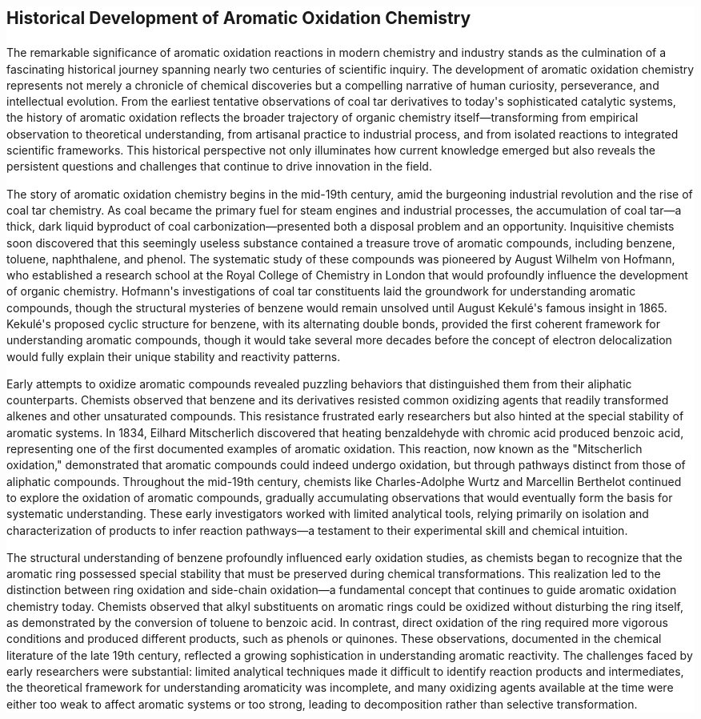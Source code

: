 ## Historical Development of Aromatic Oxidation Chemistry

The remarkable significance of aromatic oxidation reactions in modern chemistry and industry stands as the culmination of a fascinating historical journey spanning nearly two centuries of scientific inquiry. The development of aromatic oxidation chemistry represents not merely a chronicle of chemical discoveries but a compelling narrative of human curiosity, perseverance, and intellectual evolution. From the earliest tentative observations of coal tar derivatives to today's sophisticated catalytic systems, the history of aromatic oxidation reflects the broader trajectory of organic chemistry itself—transforming from empirical observation to theoretical understanding, from artisanal practice to industrial process, and from isolated reactions to integrated scientific frameworks. This historical perspective not only illuminates how current knowledge emerged but also reveals the persistent questions and challenges that continue to drive innovation in the field.

The story of aromatic oxidation chemistry begins in the mid-19th century, amid the burgeoning industrial revolution and the rise of coal tar chemistry. As coal became the primary fuel for steam engines and industrial processes, the accumulation of coal tar—a thick, dark liquid byproduct of coal carbonization—presented both a disposal problem and an opportunity. Inquisitive chemists soon discovered that this seemingly useless substance contained a treasure trove of aromatic compounds, including benzene, toluene, naphthalene, and phenol. The systematic study of these compounds was pioneered by August Wilhelm von Hofmann, who established a research school at the Royal College of Chemistry in London that would profoundly influence the development of organic chemistry. Hofmann's investigations of coal tar constituents laid the groundwork for understanding aromatic compounds, though the structural mysteries of benzene would remain unsolved until August Kekulé's famous insight in 1865. Kekulé's proposed cyclic structure for benzene, with its alternating double bonds, provided the first coherent framework for understanding aromatic compounds, though it would take several more decades before the concept of electron delocalization would fully explain their unique stability and reactivity patterns.

Early attempts to oxidize aromatic compounds revealed puzzling behaviors that distinguished them from their aliphatic counterparts. Chemists observed that benzene and its derivatives resisted common oxidizing agents that readily transformed alkenes and other unsaturated compounds. This resistance frustrated early researchers but also hinted at the special stability of aromatic systems. In 1834, Eilhard Mitscherlich discovered that heating benzaldehyde with chromic acid produced benzoic acid, representing one of the first documented examples of aromatic oxidation. This reaction, now known as the "Mitscherlich oxidation," demonstrated that aromatic compounds could indeed undergo oxidation, but through pathways distinct from those of aliphatic compounds. Throughout the mid-19th century, chemists like Charles-Adolphe Wurtz and Marcellin Berthelot continued to explore the oxidation of aromatic compounds, gradually accumulating observations that would eventually form the basis for systematic understanding. These early investigators worked with limited analytical tools, relying primarily on isolation and characterization of products to infer reaction pathways—a testament to their experimental skill and chemical intuition.

The structural understanding of benzene profoundly influenced early oxidation studies, as chemists began to recognize that the aromatic ring possessed special stability that must be preserved during chemical transformations. This realization led to the distinction between ring oxidation and side-chain oxidation—a fundamental concept that continues to guide aromatic oxidation chemistry today. Chemists observed that alkyl substituents on aromatic rings could be oxidized without disturbing the ring itself, as demonstrated by the conversion of toluene to benzoic acid. In contrast, direct oxidation of the ring required more vigorous conditions and produced different products, such as phenols or quinones. These observations, documented in the chemical literature of the late 19th century, reflected a growing sophistication in understanding aromatic reactivity. The challenges faced by early researchers were substantial: limited analytical techniques made it difficult to identify reaction products and intermediates, the theoretical framework for understanding aromaticity was incomplete, and many oxidizing agents available at the time were either too weak to affect aromatic systems or too strong, leading to decomposition rather than selective transformation.
